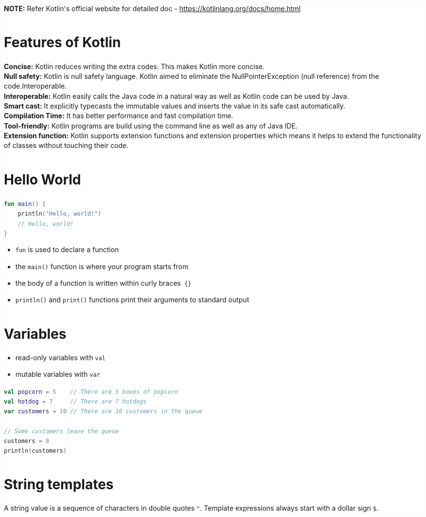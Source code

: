 **NOTE:** Refer Kotlin's official website for detailed doc - https://kotlinlang.org/docs/home.html

# Features of Kotlin
**Concise:** Kotlin reduces writing the extra codes. This makes Kotlin more concise. \
**Null safety:** Kotlin is null safety language. Kotlin aimed to eliminate the NullPointerException (null reference) 
from the code.Interoperable. \
**Interoperable:** Kotlin easily calls the Java code in a natural way as well as Kotlin code can be used by Java.\
**Smart cast:** It explicitly typecasts the immutable values and inserts the value in its safe cast automatically.\
**Compilation Time:** It has better performance and fast compilation time.\
**Tool-friendly:** Kotlin programs are build using the command line as well as any of Java IDE.\
**Extension function:** Kotlin supports extension functions and extension properties which means it helps to extend 
the functionality of classes without touching their code.

# Hello World
```kotlin
fun main() {
    println("Hello, world!")
    // Hello, world!
}
```
- `fun` is used to declare a function

- the `main()` function is where your program starts from

- the body of a function is written within curly braces` {}`

- `println()` and `print()` functions print their arguments to standard output

# Variables

- read-only variables with `val`

- mutable variables with `var`

```kotlin
val popcorn = 5    // There are 5 boxes of popcorn
val hotdog = 7     // There are 7 hotdogs
var customers = 10 // There are 10 customers in the queue

// Some customers leave the queue
customers = 8
println(customers)
```

# String templates
A string value is a sequence of characters in double quotes `"`. Template expressions always start with a dollar 
sign `$`. 
